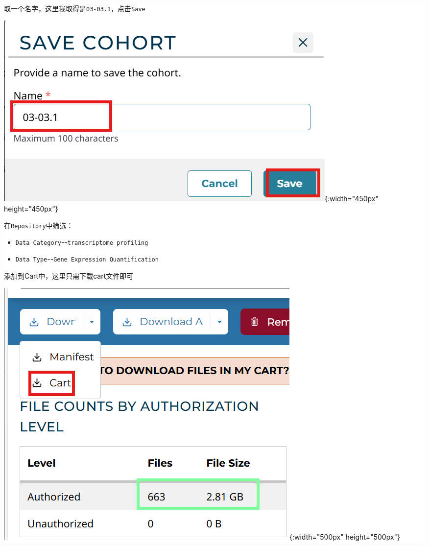 取一个名字，这里我取得是`03-03.1`，点击`Save`

![大于5G的数据下载7](/upload/md-image/r/大于5G的数据下载7.png){:width="450px" height="450px"}

在`Repository`中筛选：

- `Data Category`--`transcriptome profiling`

- `Data Type`--`Gene Expression Quantification`



添加到Cart中，这里只需下载cart文件即可

![大于5G的数据下载8](/upload/md-image/r/大于5G的数据下载8.png){:width="500px" height="500px"}
